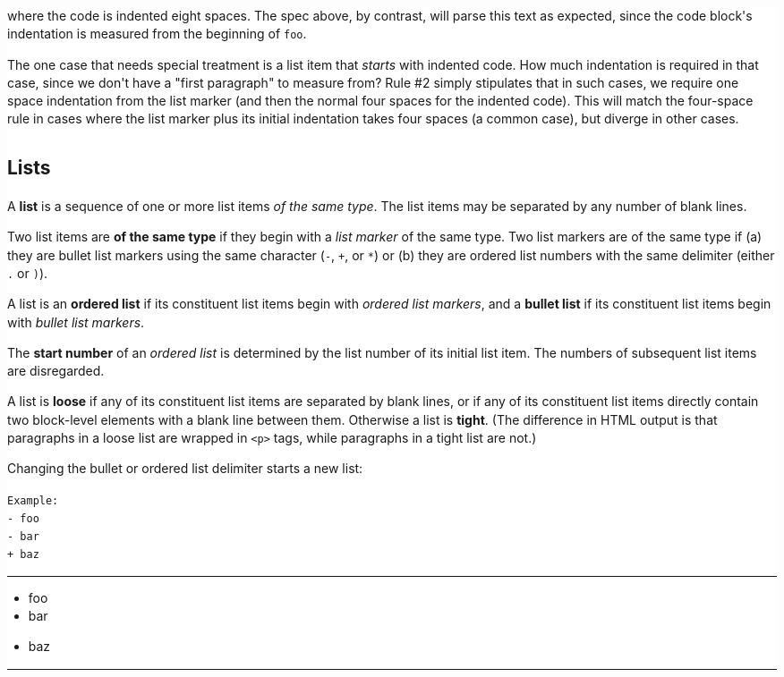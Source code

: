 where the code is indented eight spaces.  The spec above, by contrast, will
parse this text as expected, since the code block's indentation is measured
from the beginning of `foo`.

The one case that needs special treatment is a list item that *starts*
with indented code.  How much indentation is required in that case, since
we don't have a "first paragraph" to measure from?  Rule #2 simply stipulates
that in such cases, we require one space indentation from the list marker
(and then the normal four spaces for the indented code).  This will match the
four-space rule in cases where the list marker plus its initial indentation
takes four spaces (a common case), but diverge in other cases.

## Lists

A **list** is a sequence of one or more
list items *of the same type*.  The list items
may be separated by any number of blank lines.

Two list items are **of the same type**
if they begin with a *list marker* of the same type.
Two list markers are of the
same type if (a) they are bullet list markers using the same character
(`-`, `+`, or `*`) or (b) they are ordered list numbers with the same
delimiter (either `.` or `)`).

A list is an **ordered list**
if its constituent list items begin with
*ordered list markers*, and a
**bullet list** if its constituent list
items begin with *bullet list markers*.

The **start number**
of an *ordered list* is determined by the list number of
its initial list item.  The numbers of subsequent list items are
disregarded.

A list is **loose** if any of its constituent
list items are separated by blank lines, or if any of its constituent
list items directly contain two block-level elements with a blank line
between them.  Otherwise a list is **tight**.
(The difference in HTML output is that paragraphs in a loose list are
wrapped in `<p>` tags, while paragraphs in a tight list are not.)

Changing the bullet or ordered list delimiter starts a new list:


```
Example:
- foo
- bar
+ baz

```
---
- foo
- bar
+ baz

---